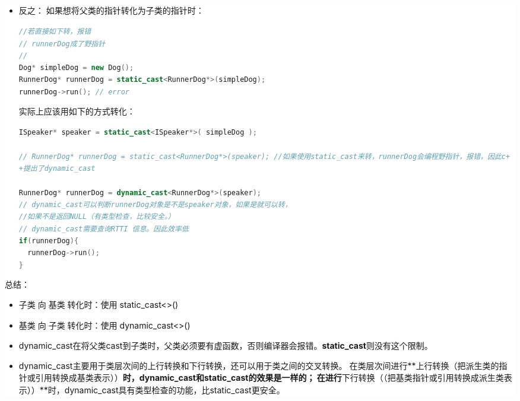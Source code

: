 * 反之： 如果想将父类的指针转化为子类的指针时：

  ```c++
  //若直接如下转，报错
  // runnerDog成了野指针
  // 
  Dog* simpleDog = new Dog();
  RunnerDog* runnerDog = static_cast<RunnerDog*>(simpleDog);
  runnerDog->run(); // error
  ```

  实际上应该用如下的方式转化：

  ```c++
  ISpeaker* speaker = static_cast<ISpeaker*>( simpleDog );
  
  // RunnerDog* runnerDog = static_cast<RunnerDog*>(speaker); //如果使用static_cast来转，runnerDog会编程野指针，报错，因此c++提出了dynamic_cast
  
  RunnerDog* runnerDog = dynamic_cast<RunnerDog*>(speaker);
  // dynamic_cast可以判断runnerDog对象是不是speaker对象，如果是就可以转，
  //如果不是返回NULL（有类型检查，比较安全。）
  // dynamic_cast需要查询RTTI 信息。因此效率低 
  if(runnerDog){
  	runnerDog->run();
  }
  ```

总结：

* 子类 向 基类 转化时：使用  static_cast<>() 
* 基类 向 子类 转化时：使用  dynamic_cast<>()

* dynamic_cast在将父类cast到子类时，父类必须要有虚函数，否则编译器会报错。**static_cast**则没有这个限制。

* dynamic_cast主要用于类层次间的上行转换和下行转换，还可以用于类之间的交叉转换。
   在类层次间进行**上行转换（把派生类的指针或引用转换成基类表示））**时，dynamic_cast和static_cast的效果是一样的；
   在进行**下行转换（（把基类指针或引用转换成派生类表示））**时，dynamic_cast具有类型检查的功能，比static_cast更安全。
